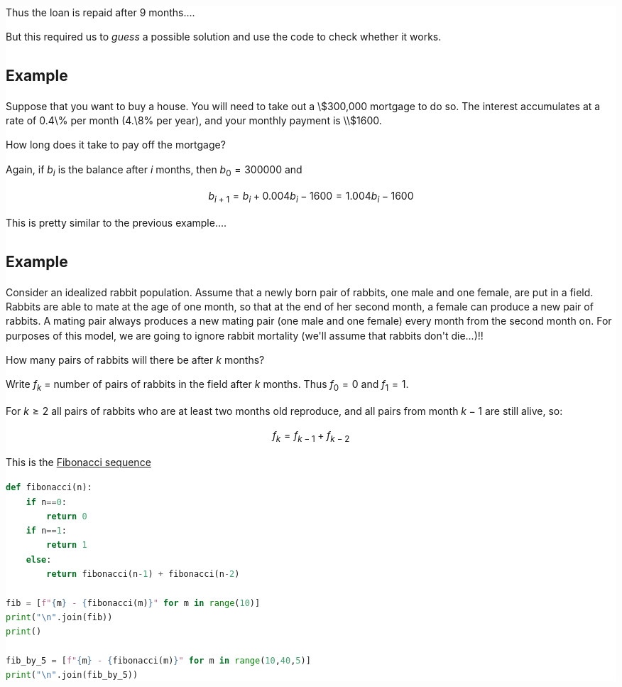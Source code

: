 

Thus the loan is repaid after 9 months....

But this required us to *guess* a possible solution and use the code to check whether it works.



Example
-------

Suppose that you want to buy a house. You will need to take out a \\$300,000 mortgage to
do so. The interest accumulates at a rate of 0.4\% per month (4.\8% per year), and your monthly
payment is \\$1600. 

How long does it take to pay off the mortgage?

Again, if $b_i$ is the balance after $i$  months, then $b_0 = 300000$ and

$$b_{i+1} = b_i + 0.004 b_i - 1600 = 1.004 b_i - 1600$$

This is pretty similar to the previous example....



Example
-------

Consider an idealized rabbit population. Assume that a newly born pair of rabbits, one male and one female, are put in a field. Rabbits are able to mate at the age of one month, so that at the end of her second month, a female can produce a new pair of rabbits. A mating pair always produces a new mating pair (one male and one female) every month from the second month on. For purposes of this model, we are going to ignore rabbit mortality (we'll assume that rabbits don't die...)!!

How many pairs of rabbits will there be after $k$ months?

Write $f_k$ = number of pairs of rabbits in the field after $k$ months. Thus $f_0 = 0$ and $f_1 = 1$.

For $k \ge 2$ all pairs of rabbits who are at least two months old reproduce, and all pairs from month $k-1$ are still alive, so:

$$f_k = f_{k-1} + f_{k-2}$$

This is the [Fibonacci sequence](https://en.wikipedia.org/wiki/Fibonacci)


```python slideshow={"slide_type": "subslide"}
def fibonacci(n):
    if n==0:
        return 0
    if n==1:
        return 1
    else:
        return fibonacci(n-1) + fibonacci(n-2)
    
fib = [f"{m} - {fibonacci(m)}" for m in range(10)]
print("\n".join(fib))
print()

fib_by_5 = [f"{m} - {fibonacci(m)}" for m in range(10,40,5)]
print("\n".join(fib_by_5))
```
